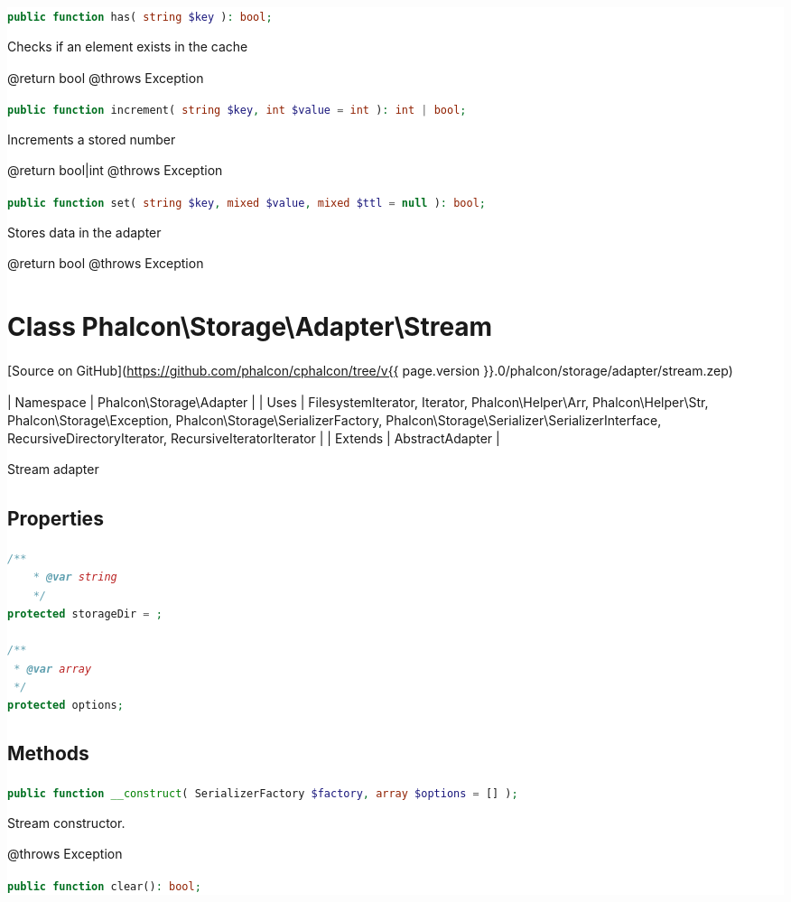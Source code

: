 ```php
public function has( string $key ): bool;
```

Checks if an element exists in the cache

@return bool @throws Exception

```php
public function increment( string $key, int $value = int ): int | bool;
```

Increments a stored number

@return bool|int @throws Exception

```php
public function set( string $key, mixed $value, mixed $ttl = null ): bool;
```

Stores data in the adapter

@return bool @throws Exception

<h1 id="storage-adapter-stream">Class Phalcon\Storage\Adapter\Stream</h1>

[Source on GitHub](https://github.com/phalcon/cphalcon/tree/v{{ page.version }}.0/phalcon/storage/adapter/stream.zep)

| Namespace | Phalcon\Storage\Adapter | | Uses | FilesystemIterator, Iterator, Phalcon\Helper\Arr, Phalcon\Helper\Str, Phalcon\Storage\Exception, Phalcon\Storage\SerializerFactory, Phalcon\Storage\Serializer\SerializerInterface, RecursiveDirectoryIterator, RecursiveIteratorIterator | | Extends | AbstractAdapter |

Stream adapter

## Properties

```php
/**
    * @var string
    */
protected storageDir = ;

/**
 * @var array
 */
protected options;

```

## Methods

```php
public function __construct( SerializerFactory $factory, array $options = [] );
```

Stream constructor.

@throws Exception

```php
public function clear(): bool;
```
